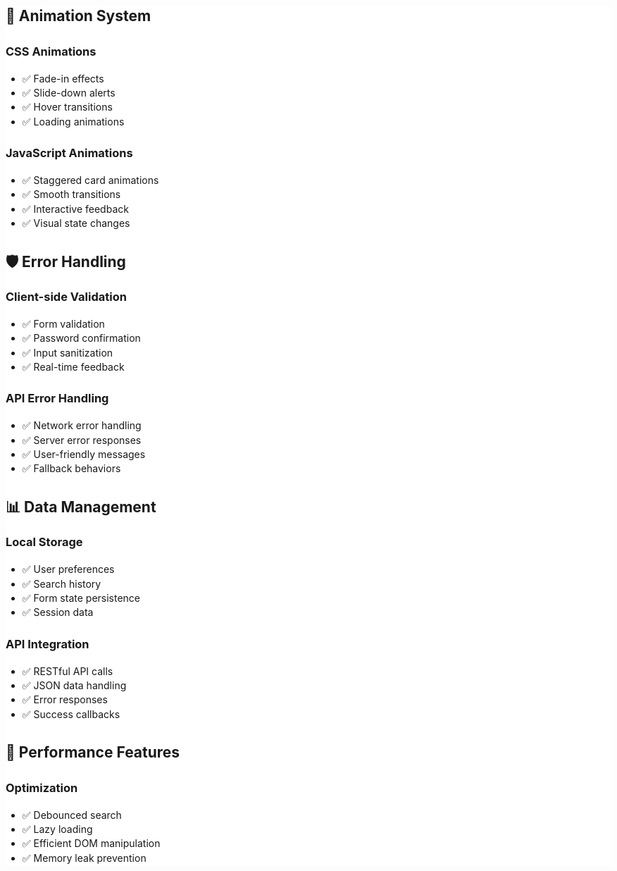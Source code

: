 ## 🎨 **Animation System**

### CSS Animations
- ✅ Fade-in effects
- ✅ Slide-down alerts
- ✅ Hover transitions
- ✅ Loading animations

### JavaScript Animations
- ✅ Staggered card animations
- ✅ Smooth transitions
- ✅ Interactive feedback
- ✅ Visual state changes

## 🛡️ **Error Handling**

### Client-side Validation
- ✅ Form validation
- ✅ Password confirmation
- ✅ Input sanitization
- ✅ Real-time feedback

### API Error Handling
- ✅ Network error handling
- ✅ Server error responses
- ✅ User-friendly messages
- ✅ Fallback behaviors

## 📊 **Data Management**

### Local Storage
- ✅ User preferences
- ✅ Search history
- ✅ Form state persistence
- ✅ Session data

### API Integration
- ✅ RESTful API calls
- ✅ JSON data handling
- ✅ Error responses
- ✅ Success callbacks

## 🚀 **Performance Features**

### Optimization
- ✅ Debounced search
- ✅ Lazy loading
- ✅ Efficient DOM manipulation
- ✅ Memory leak prevention
